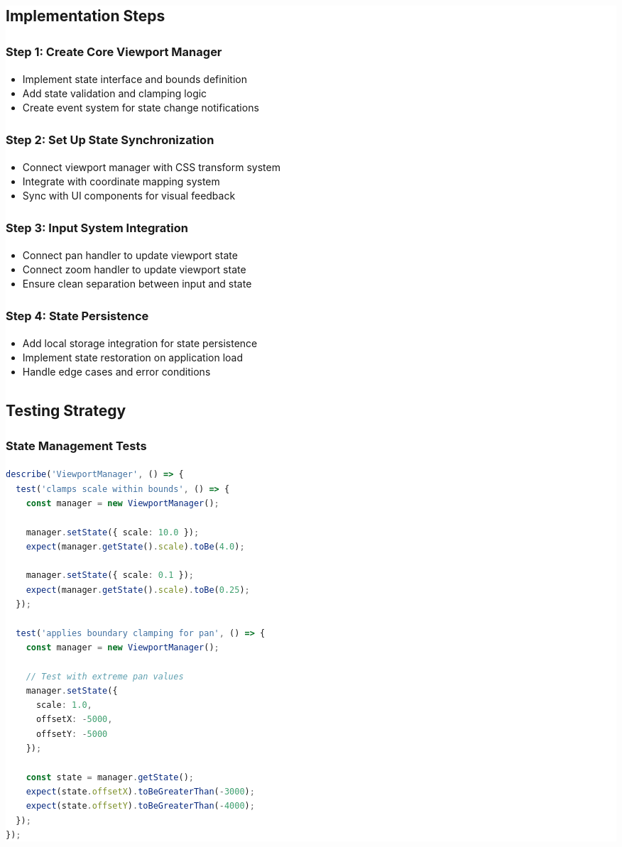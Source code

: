 ## Implementation Steps

### Step 1: Create Core Viewport Manager
- Implement state interface and bounds definition
- Add state validation and clamping logic
- Create event system for state change notifications

### Step 2: Set Up State Synchronization
- Connect viewport manager with CSS transform system
- Integrate with coordinate mapping system
- Sync with UI components for visual feedback

### Step 3: Input System Integration
- Connect pan handler to update viewport state
- Connect zoom handler to update viewport state
- Ensure clean separation between input and state

### Step 4: State Persistence
- Add local storage integration for state persistence
- Implement state restoration on application load
- Handle edge cases and error conditions

## Testing Strategy

### State Management Tests
```typescript
describe('ViewportManager', () => {
  test('clamps scale within bounds', () => {
    const manager = new ViewportManager();
    
    manager.setState({ scale: 10.0 });
    expect(manager.getState().scale).toBe(4.0);
    
    manager.setState({ scale: 0.1 });
    expect(manager.getState().scale).toBe(0.25);
  });
  
  test('applies boundary clamping for pan', () => {
    const manager = new ViewportManager();
    
    // Test with extreme pan values
    manager.setState({ 
      scale: 1.0, 
      offsetX: -5000, 
      offsetY: -5000 
    });
    
    const state = manager.getState();
    expect(state.offsetX).toBeGreaterThan(-3000);
    expect(state.offsetY).toBeGreaterThan(-4000);
  });
});
```

